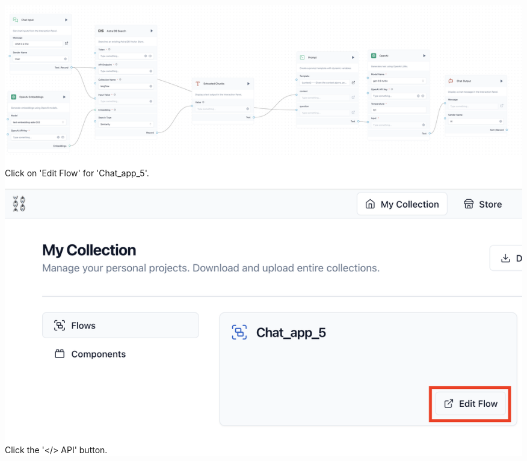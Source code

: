   ![codespace](./assets/langflow-chat-flow.png)

Click on 'Edit Flow' for 'Chat_app_5'.

![codespace](./assets/langflow-chat-app-edit-flow.png)

Click the '</> API' button.
